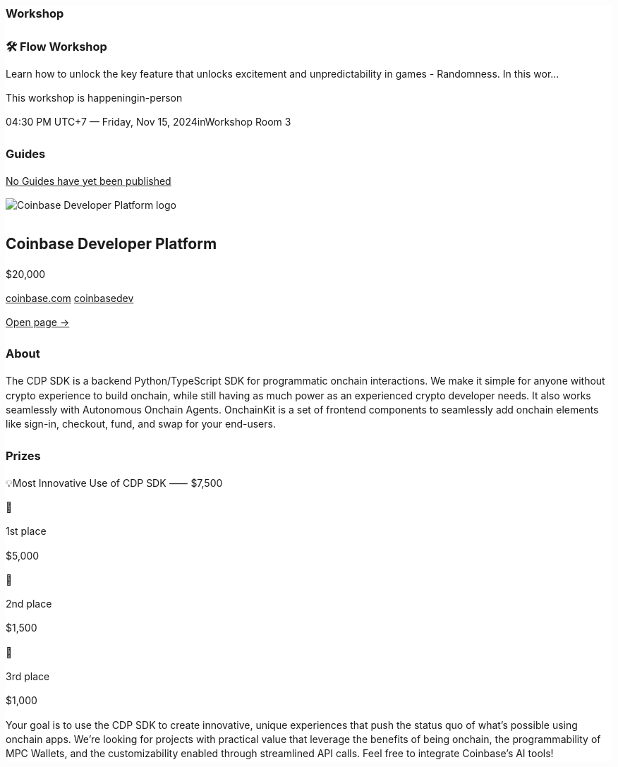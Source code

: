 ### Workshop

### 🛠 Flow Workshop

Learn how to unlock the key feature that unlocks excitement and unpredictability in games - Randomness. In this wor...

This workshop is happeningin-person

04:30 PM UTC+7 — Friday, Nov 15, 2024inWorkshop Room 3

### Guides

[No Guides have yet been published](https://ethglobal.com/guides)

![Coinbase Developer Platform logo](https://ethglobal.b-cdn.net/organizations/rpi4f/square-logo/default.png)

## Coinbase Developer Platform

$20,000

[coinbase.com](https://coinbase.com/developer-platform) [coinbasedev](https://twitter.com/coinbasedev)

[Open page →](https://ethglobal.com/events/bangkok/prizes/coinbase-developer-platform)

### About

The CDP SDK is a backend Python/TypeScript SDK for programmatic onchain interactions. We make it simple for anyone without crypto experience to build onchain, while still having as much power as an experienced crypto developer needs. It also works seamlessly with Autonomous Onchain Agents.
OnchainKit is a set of frontend components to seamlessly add onchain elements like sign-in, checkout, fund, and swap for your end-users.

### Prizes

💡Most Innovative Use of CDP SDK ⸺ $7,500

🥇

1st place

$5,000

🥈

2nd place

$1,500

🥉

3rd place

$1,000

Your goal is to use the CDP SDK to create innovative, unique experiences that push the status quo of what’s possible using onchain apps. We’re looking for projects with practical value that leverage the benefits of being onchain, the programmability of MPC Wallets, and the customizability enabled through streamlined API calls.
Feel free to integrate Coinbase’s AI tools!
